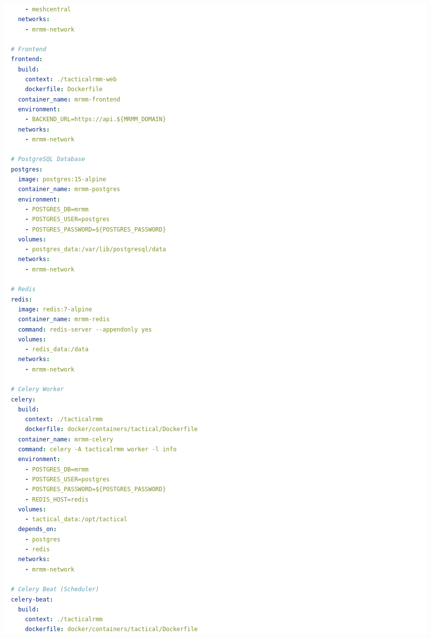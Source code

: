 ```yaml
      - meshcentral
    networks:
      - mrmm-network

  # Frontend
  frontend:
    build:
      context: ./tacticalrmm-web
      dockerfile: Dockerfile
    container_name: mrmm-frontend
    environment:
      - BACKEND_URL=https://api.${MRMM_DOMAIN}
    networks:
      - mrmm-network

  # PostgreSQL Database
  postgres:
    image: postgres:15-alpine
    container_name: mrmm-postgres
    environment:
      - POSTGRES_DB=mrmm
      - POSTGRES_USER=postgres
      - POSTGRES_PASSWORD=${POSTGRES_PASSWORD}
    volumes:
      - postgres_data:/var/lib/postgresql/data
    networks:
      - mrmm-network

  # Redis
  redis:
    image: redis:7-alpine
    container_name: mrmm-redis
    command: redis-server --appendonly yes
    volumes:
      - redis_data:/data
    networks:
      - mrmm-network

  # Celery Worker
  celery:
    build:
      context: ./tacticalrmm
      dockerfile: docker/containers/tactical/Dockerfile
    container_name: mrmm-celery
    command: celery -A tacticalrmm worker -l info
    environment:
      - POSTGRES_DB=mrmm
      - POSTGRES_USER=postgres
      - POSTGRES_PASSWORD=${POSTGRES_PASSWORD}
      - REDIS_HOST=redis
    volumes:
      - tactical_data:/opt/tactical
    depends_on:
      - postgres
      - redis
    networks:
      - mrmm-network

  # Celery Beat (Scheduler)
  celery-beat:
    build:
      context: ./tacticalrmm
      dockerfile: docker/containers/tactical/Dockerfile
```